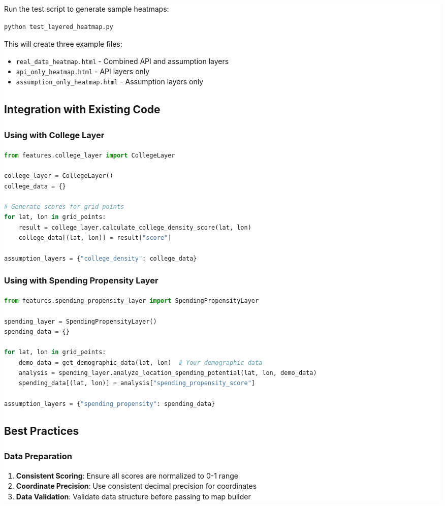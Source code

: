 Run the test script to generate sample heatmaps:

```bash
python test_layered_heatmap.py
```

This will create three example files:

- `real_data_heatmap.html` - Combined API and assumption layers
- `api_only_heatmap.html` - API layers only
- `assumption_only_heatmap.html` - Assumption layers only

## Integration with Existing Code

### Using with College Layer

```python
from features.college_layer import CollegeLayer

college_layer = CollegeLayer()
college_data = {}

# Generate scores for grid points
for lat, lon in grid_points:
    result = college_layer.calculate_college_density_score(lat, lon)
    college_data[(lat, lon)] = result["score"]

assumption_layers = {"college_density": college_data}
```

### Using with Spending Propensity Layer

```python
from features.spending_propensity_layer import SpendingPropensityLayer

spending_layer = SpendingPropensityLayer()
spending_data = {}

for lat, lon in grid_points:
    demo_data = get_demographic_data(lat, lon)  # Your demographic data
    analysis = spending_layer.analyze_location_spending_potential(lat, lon, demo_data)
    spending_data[(lat, lon)] = analysis["spending_propensity_score"]

assumption_layers = {"spending_propensity": spending_data}
```

## Best Practices

### Data Preparation

1. **Consistent Scoring**: Ensure all scores are normalized to 0-1 range
2. **Coordinate Precision**: Use consistent decimal precision for coordinates
3. **Data Validation**: Validate data structure before passing to map builder
